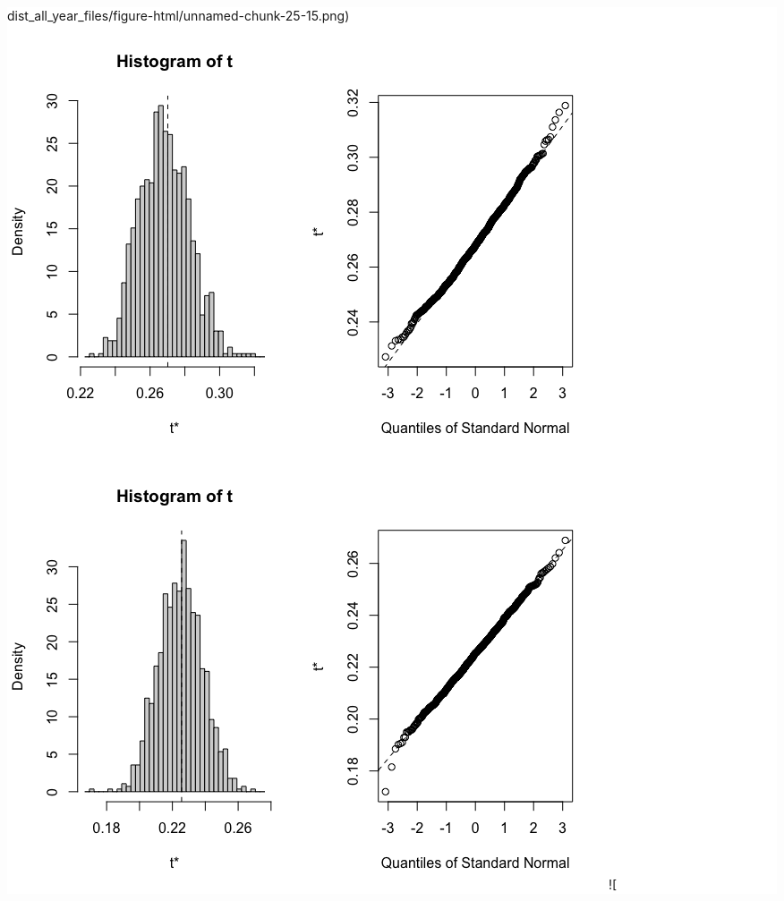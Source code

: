 dist_all_year_files/figure-html/unnamed-chunk-25-15.png)![](WL2_climatedist_all_year_files/figure-html/unnamed-chunk-25-16.png)![](WL2_climatedist_all_year_files/figure-html/unnamed-chunk-25-17.png)![